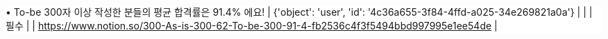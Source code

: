 • To-be 300자 이상 작성한 분들의 평균 합격률은 91.4% 에요! | {'object': 'user', 'id': '4c36a655-3f84-4ffd-a025-34e269821a0a'} |  |  | 필수 |  | https://www.notion.so/300-As-is-300-62-To-be-300-91-4-fb2536c4f3f5494bbd997995e1ee54de |
